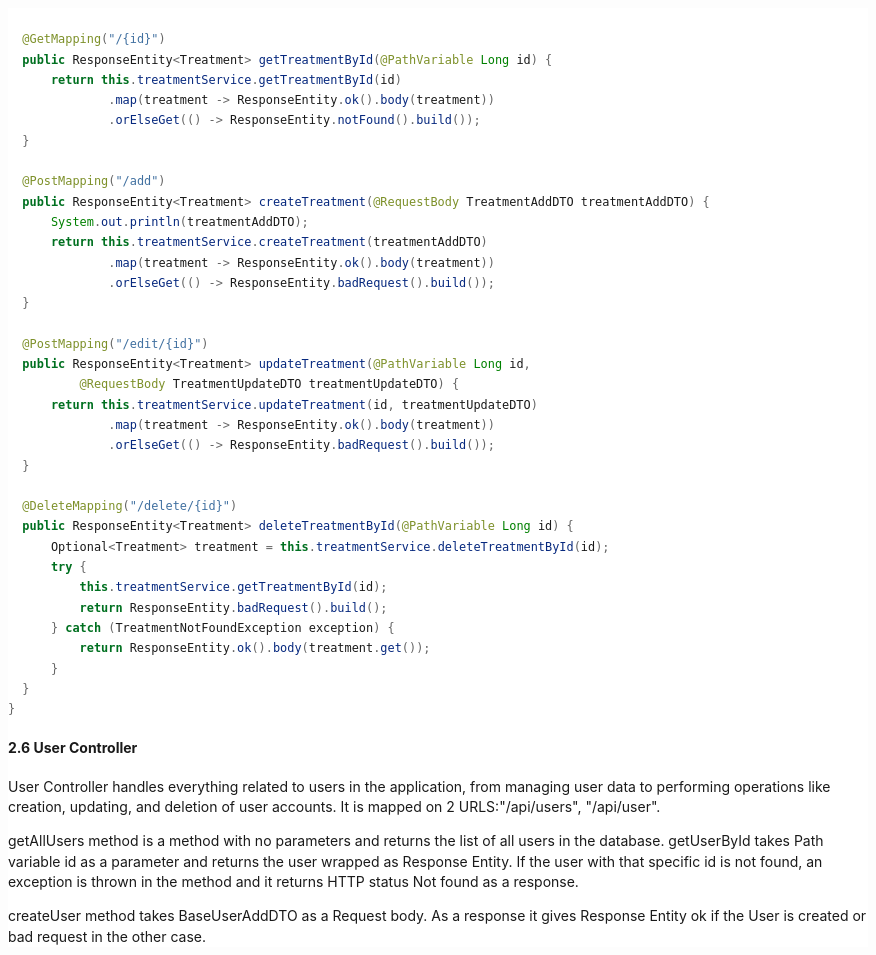   ```java

    @GetMapping("/{id}")
    public ResponseEntity<Treatment> getTreatmentById(@PathVariable Long id) {
        return this.treatmentService.getTreatmentById(id)
                .map(treatment -> ResponseEntity.ok().body(treatment))
                .orElseGet(() -> ResponseEntity.notFound().build());
    }

    @PostMapping("/add")
    public ResponseEntity<Treatment> createTreatment(@RequestBody TreatmentAddDTO treatmentAddDTO) {
        System.out.println(treatmentAddDTO);
        return this.treatmentService.createTreatment(treatmentAddDTO)
                .map(treatment -> ResponseEntity.ok().body(treatment))
                .orElseGet(() -> ResponseEntity.badRequest().build());
    }

    @PostMapping("/edit/{id}")
    public ResponseEntity<Treatment> updateTreatment(@PathVariable Long id,
            @RequestBody TreatmentUpdateDTO treatmentUpdateDTO) {
        return this.treatmentService.updateTreatment(id, treatmentUpdateDTO)
                .map(treatment -> ResponseEntity.ok().body(treatment))
                .orElseGet(() -> ResponseEntity.badRequest().build());
    }

    @DeleteMapping("/delete/{id}")
    public ResponseEntity<Treatment> deleteTreatmentById(@PathVariable Long id) {
        Optional<Treatment> treatment = this.treatmentService.deleteTreatmentById(id);
        try {
            this.treatmentService.getTreatmentById(id);
            return ResponseEntity.badRequest().build();
        } catch (TreatmentNotFoundException exception) {
            return ResponseEntity.ok().body(treatment.get());
        }
    }
}

  ```

  #### 2.6 User Controller
  User Controller handles everything related to users in the application, from managing user data to performing operations like creation, updating, and deletion of user accounts.
  It is mapped on 2 URLS:"/api/users", "/api/user".

  getAllUsers method is a method with no parameters and returns the list of all users in the database.
  getUserById takes Path variable id as a parameter and returns the user wrapped as Response Entity. If the user with that specific id is not found, an exception is thrown in the method and it returns HTTP status Not found as a response. 

  createUser method takes BaseUserAddDTO as a Request body. As a response it gives Response Entity ok if the User is created or bad request in the other case.

